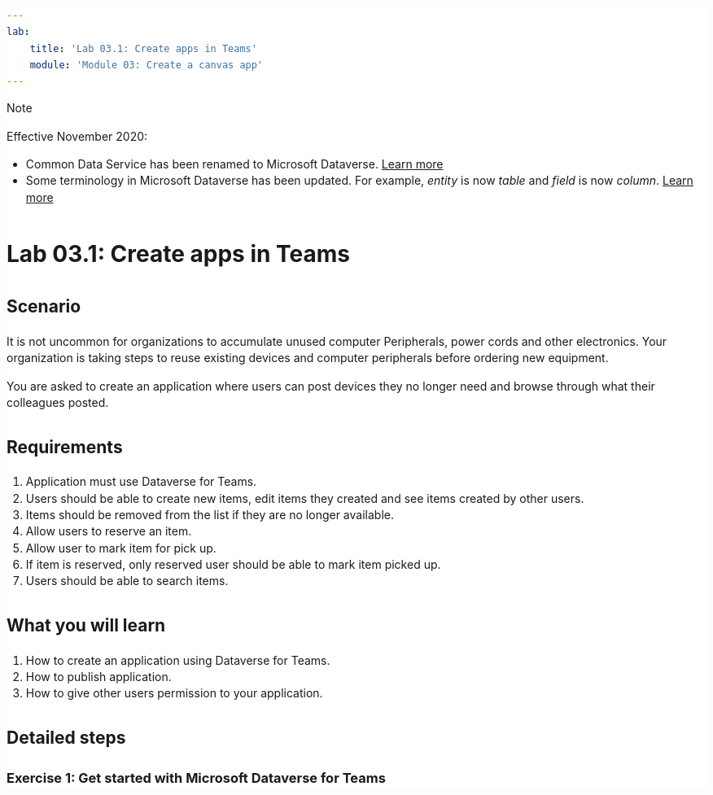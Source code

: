 ```yaml
---
lab:
    title: 'Lab 03.1: Create apps in Teams'
    module: 'Module 03: Create a canvas app'
---
```


> [!NOTE]
> Effective November 2020:
>
> - Common Data Service has been renamed to Microsoft Dataverse. [Learn more](https://aka.ms/PAuAppBlog)
> - Some terminology in Microsoft Dataverse has been updated. For example, *entity* is now *table* and *field* is now *column*. [Learn more](https://go.microsoft.com/fwlink/?linkid=2147247)
>

Lab 03.1: Create apps in Teams
=================================

## Scenario

It is not uncommon for organizations to accumulate unused computer Peripherals, power cords and other electronics. Your organization is taking steps to reuse existing devices and computer peripherals before ordering new equipment.

You are asked to create an application where users can post devices they no longer need and browse through what their colleagues posted.

## Requirements

1)	Application must use Dataverse for Teams.
2)	Users should be able to create new items, edit items they created and see items created by other users.
3)	Items should be removed from the list if they are no longer available.
4)  Allow users to reserve an item.
5)  Allow user to mark item for pick up.
6)  If item is reserved, only reserved user should be able to mark item picked up.
7)  Users should be able to search items.

## What you will learn

1)	How to create an application using Dataverse for Teams.
2)	How to publish application.
3)	How to give other users permission to your application.

## Detailed steps

### Exercise 1: Get started with Microsoft Dataverse for Teams
